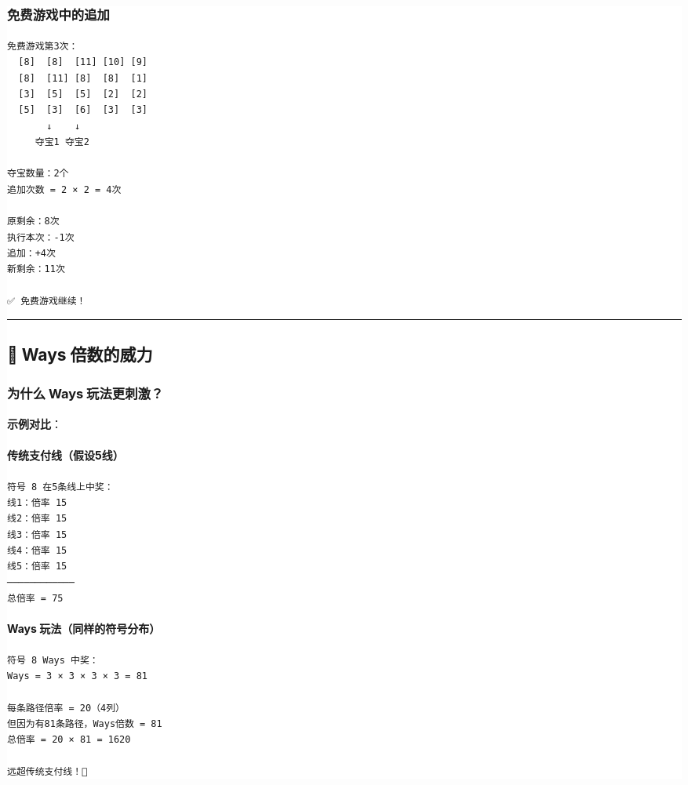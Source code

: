 ### 免费游戏中的追加

```
免费游戏第3次：
  [8]  [8]  [11] [10] [9]
  [8]  [11] [8]  [8]  [1]
  [3]  [5]  [5]  [2]  [2]
  [5]  [3]  [6]  [3]  [3]
       ↓    ↓
     夺宝1 夺宝2

夺宝数量：2个
追加次数 = 2 × 2 = 4次

原剩余：8次
执行本次：-1次
追加：+4次
新剩余：11次

✅ 免费游戏继续！
```

---

## 🔢 Ways 倍数的威力

### 为什么 Ways 玩法更刺激？

**示例对比**：

#### 传统支付线（假设5线）
```
符号 8 在5条线上中奖：
线1：倍率 15
线2：倍率 15
线3：倍率 15
线4：倍率 15
线5：倍率 15
────────────
总倍率 = 75
```

#### Ways 玩法（同样的符号分布）
```
符号 8 Ways 中奖：
Ways = 3 × 3 × 3 × 3 = 81

每条路径倍率 = 20（4列）
但因为有81条路径，Ways倍数 = 81
总倍率 = 20 × 81 = 1620

远超传统支付线！🚀
```
